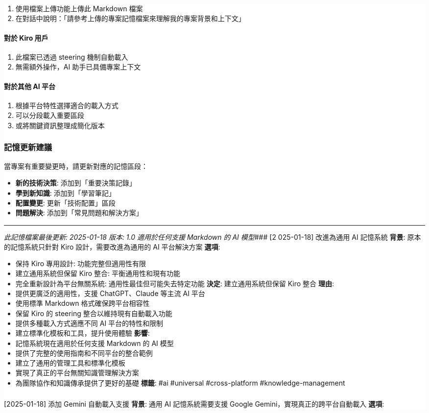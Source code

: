 1. 使用檔案上傳功能上傳此 Markdown 檔案
2. 在對話中說明：「請參考上傳的專案記憶檔案來理解我的專案背景和上下文」

#### 對於 Kiro 用戶

1. 此檔案已透過 steering 機制自動載入
2. 無需額外操作，AI 助手已具備專案上下文

#### 對於其他 AI 平台

1. 根據平台特性選擇適合的載入方式
2. 可以分段載入重要區段
3. 或將關鍵資訊整理成簡化版本

### 記憶更新建議

當專案有重要變更時，請更新對應的記憶區段：

- **新的技術決策**: 添加到「重要決策記錄」
- **學到新知識**: 添加到「學習筆記」
- **配置變更**: 更新「技術配置」區段
- **問題解決**: 添加到「常見問題和解決方案」

---

_此記憶檔案最後更新: 2025-01-18_
_版本: 1.0_
_適用於任何支援 Markdown 的 AI 模型_### [2
025-01-18] 改進為通用 AI 記憶系統
**背景**: 原本的記憶系統只針對 Kiro 設計，需要改進為通用的 AI 平台解決方案
**選項**:

- 保持 Kiro 專用設計: 功能完整但適用性有限
- 建立通用系統但保留 Kiro 整合: 平衡通用性和現有功能
- 完全重新設計為平台無關系統: 通用性最佳但可能失去特定功能
  **決定**: 建立通用系統但保留 Kiro 整合
  **理由**:
- 提供更廣泛的適用性，支援 ChatGPT、Claude 等主流 AI 平台
- 使用標準 Markdown 格式確保跨平台相容性
- 保留 Kiro 的 steering 整合以維持現有自動載入功能
- 提供多種載入方式適應不同 AI 平台的特性和限制
- 建立標準化模板和工具，提升使用體驗
  **影響**:
- 記憶系統現在適用於任何支援 Markdown 的 AI 模型
- 提供了完整的使用指南和不同平台的整合範例
- 建立了通用的管理工具和標準化模板
- 實現了真正的平台無關知識管理解決方案
- 為團隊協作和知識傳承提供了更好的基礎
  **標籤**: #ai #universal #cross-platform #knowledge-management

###

[2025-01-18] 添加 Gemini 自動載入支援
**背景**: 通用 AI 記憶系統需要支援 Google Gemini，實現真正的跨平台自動載入
**選項**:
